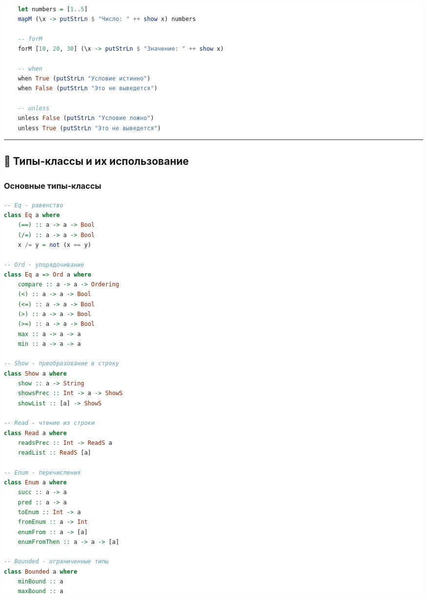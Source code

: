 ```haskell
    let numbers = [1..5]
    mapM (\x -> putStrLn $ "Число: " ++ show x) numbers
    
    -- forM
    forM [10, 20, 30] (\x -> putStrLn $ "Значение: " ++ show x)
    
    -- when
    when True (putStrLn "Условие истинно")
    when False (putStrLn "Это не выведется")
    
    -- unless
    unless False (putStrLn "Условие ложно")
    unless True (putStrLn "Это не выведется")
```

---

## 🎨 Типы-классы и их использование

### Основные типы-классы

```haskell
-- Eq - равенство
class Eq a where
    (==) :: a -> a -> Bool
    (/=) :: a -> a -> Bool
    x /= y = not (x == y)

-- Ord - упорядочивание
class Eq a => Ord a where
    compare :: a -> a -> Ordering
    (<) :: a -> a -> Bool
    (<=) :: a -> a -> Bool
    (>) :: a -> a -> Bool
    (>=) :: a -> a -> Bool
    max :: a -> a -> a
    min :: a -> a -> a

-- Show - преобразование в строку
class Show a where
    show :: a -> String
    showsPrec :: Int -> a -> ShowS
    showList :: [a] -> ShowS

-- Read - чтение из строки
class Read a where
    readsPrec :: Int -> ReadS a
    readList :: ReadS [a]

-- Enum - перечисления
class Enum a where
    succ :: a -> a
    pred :: a -> a
    toEnum :: Int -> a
    fromEnum :: a -> Int
    enumFrom :: a -> [a]
    enumFromThen :: a -> a -> [a]

-- Bounded - ограниченные типы
class Bounded a where
    minBound :: a
    maxBound :: a

```